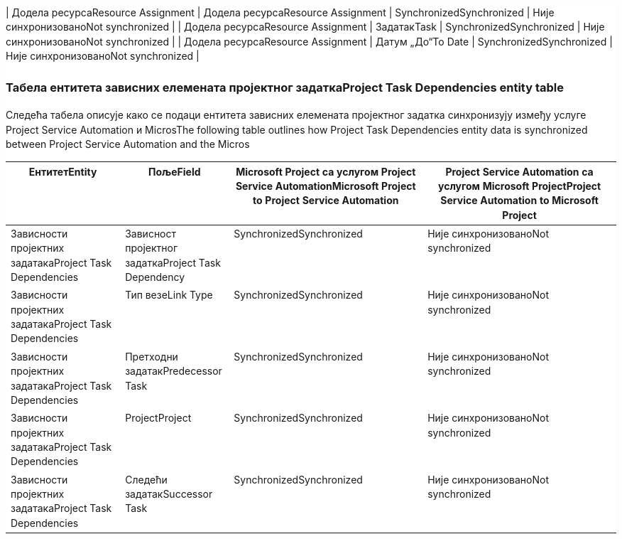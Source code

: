 | <span data-ttu-id="30bb3-318">Додела ресурса</span><span class="sxs-lookup"><span data-stu-id="30bb3-318">Resource Assignment</span></span> | <span data-ttu-id="30bb3-319">Додела ресурса</span><span class="sxs-lookup"><span data-stu-id="30bb3-319">Resource Assignment</span></span> | <span data-ttu-id="30bb3-320">Synchronized</span><span class="sxs-lookup"><span data-stu-id="30bb3-320">Synchronized</span></span> | <span data-ttu-id="30bb3-321">Није синхронизовано</span><span class="sxs-lookup"><span data-stu-id="30bb3-321">Not synchronized</span></span> |
| <span data-ttu-id="30bb3-322">Додела ресурса</span><span class="sxs-lookup"><span data-stu-id="30bb3-322">Resource Assignment</span></span> | <span data-ttu-id="30bb3-323">Задатак</span><span class="sxs-lookup"><span data-stu-id="30bb3-323">Task</span></span> | <span data-ttu-id="30bb3-324">Synchronized</span><span class="sxs-lookup"><span data-stu-id="30bb3-324">Synchronized</span></span> | <span data-ttu-id="30bb3-325">Није синхронизовано</span><span class="sxs-lookup"><span data-stu-id="30bb3-325">Not synchronized</span></span> |
| <span data-ttu-id="30bb3-326">Додела ресурса</span><span class="sxs-lookup"><span data-stu-id="30bb3-326">Resource Assignment</span></span> | <span data-ttu-id="30bb3-327">Датум „До“</span><span class="sxs-lookup"><span data-stu-id="30bb3-327">To Date</span></span> | <span data-ttu-id="30bb3-328">Synchronized</span><span class="sxs-lookup"><span data-stu-id="30bb3-328">Synchronized</span></span> | <span data-ttu-id="30bb3-329">Није синхронизовано</span><span class="sxs-lookup"><span data-stu-id="30bb3-329">Not synchronized</span></span> |

### <a name="project-task-dependencies-entity-table"></a><span data-ttu-id="30bb3-330">Табела ентитета зависних елемената пројектног задатка</span><span class="sxs-lookup"><span data-stu-id="30bb3-330">Project Task Dependencies entity table</span></span>
<span data-ttu-id="30bb3-331">Следећа табела описује како се подаци ентитета зависних елемената пројектног задатка синхронизују између услуге Project Service Automation и Micros</span><span class="sxs-lookup"><span data-stu-id="30bb3-331">The following table outlines how Project Task Dependencies entity data is synchronized between Project Service Automation and the Micros</span></span>

| <span data-ttu-id="30bb3-332">**Ентитет**</span><span class="sxs-lookup"><span data-stu-id="30bb3-332">**Entity**</span></span> | <span data-ttu-id="30bb3-333">**Поље**</span><span class="sxs-lookup"><span data-stu-id="30bb3-333">**Field**</span></span> | <span data-ttu-id="30bb3-334">**Microsoft Project са услугом Project Service Automation**</span><span class="sxs-lookup"><span data-stu-id="30bb3-334">**Microsoft Project to Project Service Automation**</span></span> | <span data-ttu-id="30bb3-335">**Project Service Automation са услугом Microsoft Project**</span><span class="sxs-lookup"><span data-stu-id="30bb3-335">**Project Service Automation to Microsoft Project**</span></span> |
| --- | --- | --- | --- |
| <span data-ttu-id="30bb3-336">Зависности пројектних задатака</span><span class="sxs-lookup"><span data-stu-id="30bb3-336">Project Task Dependencies</span></span> | <span data-ttu-id="30bb3-337">Зависност пројектног задатка</span><span class="sxs-lookup"><span data-stu-id="30bb3-337">Project Task Dependency</span></span> | <span data-ttu-id="30bb3-338">Synchronized</span><span class="sxs-lookup"><span data-stu-id="30bb3-338">Synchronized</span></span> | <span data-ttu-id="30bb3-339">Није синхронизовано</span><span class="sxs-lookup"><span data-stu-id="30bb3-339">Not synchronized</span></span> |
| <span data-ttu-id="30bb3-340">Зависности пројектних задатака</span><span class="sxs-lookup"><span data-stu-id="30bb3-340">Project Task Dependencies</span></span> | <span data-ttu-id="30bb3-341">Тип везе</span><span class="sxs-lookup"><span data-stu-id="30bb3-341">Link Type</span></span> | <span data-ttu-id="30bb3-342">Synchronized</span><span class="sxs-lookup"><span data-stu-id="30bb3-342">Synchronized</span></span> | <span data-ttu-id="30bb3-343">Није синхронизовано</span><span class="sxs-lookup"><span data-stu-id="30bb3-343">Not synchronized</span></span> |
| <span data-ttu-id="30bb3-344">Зависности пројектних задатака</span><span class="sxs-lookup"><span data-stu-id="30bb3-344">Project Task Dependencies</span></span> | <span data-ttu-id="30bb3-345">Претходни задатак</span><span class="sxs-lookup"><span data-stu-id="30bb3-345">Predecessor Task</span></span> | <span data-ttu-id="30bb3-346">Synchronized</span><span class="sxs-lookup"><span data-stu-id="30bb3-346">Synchronized</span></span> | <span data-ttu-id="30bb3-347">Није синхронизовано</span><span class="sxs-lookup"><span data-stu-id="30bb3-347">Not synchronized</span></span> |
| <span data-ttu-id="30bb3-348">Зависности пројектних задатака</span><span class="sxs-lookup"><span data-stu-id="30bb3-348">Project Task Dependencies</span></span> | <span data-ttu-id="30bb3-349">Project</span><span class="sxs-lookup"><span data-stu-id="30bb3-349">Project</span></span> | <span data-ttu-id="30bb3-350">Synchronized</span><span class="sxs-lookup"><span data-stu-id="30bb3-350">Synchronized</span></span> | <span data-ttu-id="30bb3-351">Није синхронизовано</span><span class="sxs-lookup"><span data-stu-id="30bb3-351">Not synchronized</span></span> |
| <span data-ttu-id="30bb3-352">Зависности пројектних задатака</span><span class="sxs-lookup"><span data-stu-id="30bb3-352">Project Task Dependencies</span></span> | <span data-ttu-id="30bb3-353">Следећи задатак</span><span class="sxs-lookup"><span data-stu-id="30bb3-353">Successor Task</span></span> | <span data-ttu-id="30bb3-354">Synchronized</span><span class="sxs-lookup"><span data-stu-id="30bb3-354">Synchronized</span></span> | <span data-ttu-id="30bb3-355">Није синхронизовано</span><span class="sxs-lookup"><span data-stu-id="30bb3-355">Not synchronized</span></span> |
